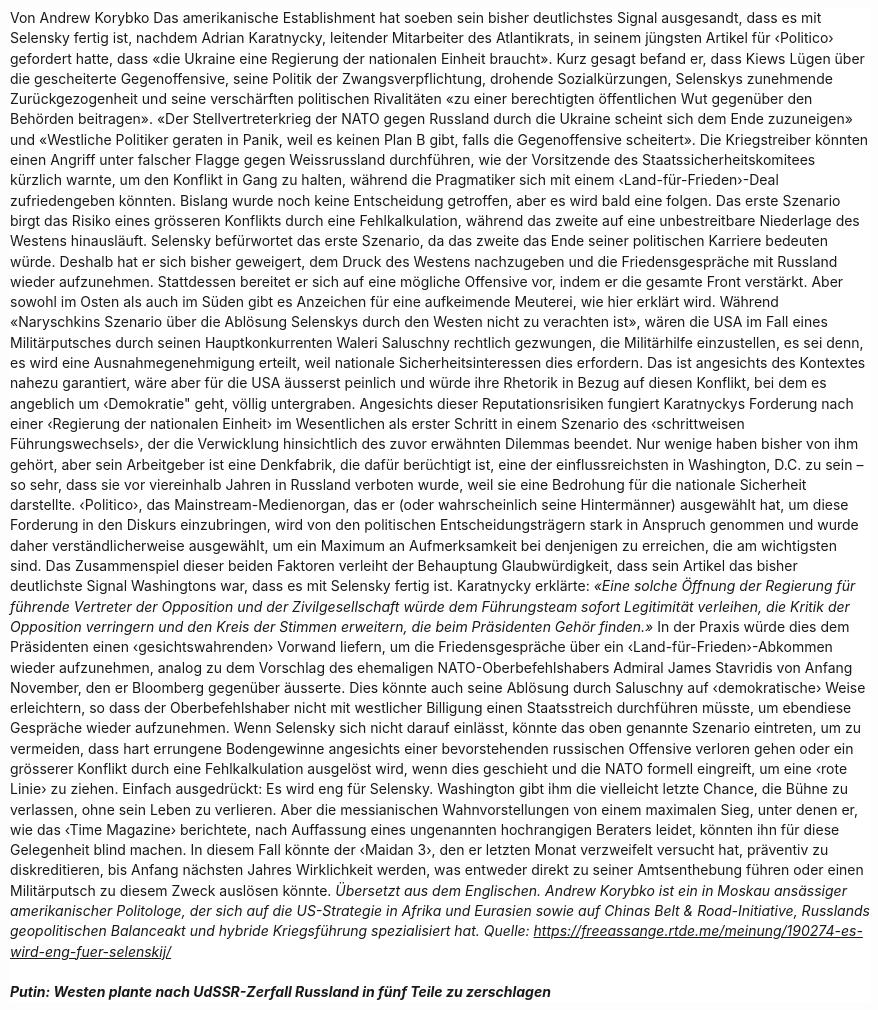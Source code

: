 Von Andrew Korybko Das amerikanische Establishment hat soeben sein bisher deutlichstes Signal ausgesandt, dass es mit Selensky fertig ist, nachdem Adrian Karatnycky, leitender Mitarbeiter des Atlantikrats, in seinem jüngsten Artikel für ‹Politico› gefordert hatte, dass «die Ukraine eine Regierung der nationalen Einheit braucht». Kurz gesagt befand er, dass Kiews Lügen über die gescheiterte Gegenoffensive, seine Politik der Zwangsverpflichtung, drohende Sozialkürzungen, Selenskys zunehmende Zurückgezogenheit und seine verschärften politischen Rivalitäten «zu einer berechtigten öffentlichen Wut gegenüber den Behörden beitragen». «Der Stellvertreterkrieg der NATO gegen Russland durch die Ukraine scheint sich dem Ende zuzuneigen» und «Westliche Politiker geraten in Panik, weil es keinen Plan B gibt, falls die Gegenoffensive scheitert». Die Kriegstreiber könnten einen Angriff unter falscher Flagge gegen Weissrussland durchführen, wie der Vorsitzende des Staatssicherheitskomitees kürzlich warnte, um den Konflikt in Gang zu halten, während die Pragmatiker sich mit einem ‹Land-für-Frieden›-Deal zufriedengeben könnten. Bislang wurde noch keine Entscheidung getroffen, aber es wird bald eine folgen. Das erste Szenario birgt das Risiko eines grösseren Konflikts durch eine Fehlkalkulation, während das zweite auf eine unbestreitbare Niederlage des Westens hinausläuft. Selensky befürwortet das erste Szenario, da das zweite das Ende seiner politischen Karriere bedeuten würde. Deshalb hat er sich bisher geweigert, dem Druck des Westens nachzugeben und die Friedensgespräche mit Russland wieder aufzunehmen. Stattdessen bereitet er sich auf eine mögliche Offensive vor, indem er die gesamte Front verstärkt. Aber sowohl im Osten als auch im Süden gibt es Anzeichen für eine aufkeimende Meuterei, wie hier erklärt wird.
Während «Naryschkins Szenario über die Ablösung Selenskys durch den Westen nicht zu verachten ist», wären die USA im Fall eines Militärputsches durch seinen Hauptkonkurrenten Waleri Saluschny rechtlich gezwungen, die Militärhilfe einzustellen, es sei denn, es wird eine Ausnahmegenehmigung erteilt, weil nationale Sicherheitsinteressen dies erfordern. Das ist angesichts des Kontextes nahezu garantiert, wäre aber für die USA äusserst peinlich und würde ihre Rhetorik in Bezug auf diesen Konflikt, bei dem es angeblich um ‹Demokratie" geht, völlig untergraben.
Angesichts dieser Reputationsrisiken fungiert Karatnyckys Forderung nach einer ‹Regierung der nationalen Einheit› im Wesentlichen als erster Schritt in einem Szenario des ‹schrittweisen Führungswechsels›, der die Verwicklung hinsichtlich des zuvor erwähnten Dilemmas beendet. Nur wenige haben bisher von ihm gehört, aber sein Arbeitgeber ist eine Denkfabrik, die dafür berüchtigt ist, eine der einflussreichsten in Washington, D.C. zu sein – so sehr, dass sie vor viereinhalb Jahren in Russland verboten wurde, weil sie eine Bedrohung für die nationale Sicherheit darstellte.
‹Politico›, das Mainstream-Medienorgan, das er (oder wahrscheinlich seine Hintermänner) ausgewählt hat, um diese Forderung in den Diskurs einzubringen, wird von den politischen Entscheidungsträgern stark in Anspruch genommen und wurde daher verständlicherweise ausgewählt, um ein Maximum an Aufmerksamkeit bei denjenigen zu erreichen, die am wichtigsten sind. Das Zusammenspiel dieser beiden Faktoren verleiht der Behauptung Glaubwürdigkeit, dass sein Artikel das bisher deutlichste Signal Washingtons war, dass es mit Selensky fertig ist.
Karatnycky erklärte: _«Eine solche Öffnung der Regierung für führende Vertreter der Opposition und der Zivilgesellschaft würde_ _dem Führungsteam sofort Legitimität verleihen, die Kritik der Opposition verringern und den Kreis der_ _Stimmen erweitern, die beim Präsidenten Gehör finden.»_ In der Praxis würde dies dem Präsidenten einen ‹gesichtswahrenden› Vorwand liefern, um die Friedensgespräche über ein ‹Land-für-Frieden›-Abkommen wieder aufzunehmen, analog zu dem Vorschlag des ehemaligen NATO-Oberbefehlshabers Admiral James Stavridis von Anfang November, den er Bloomberg gegenüber äusserte. Dies könnte auch seine Ablösung durch Saluschny auf ‹demokratische› Weise erleichtern, so dass der Oberbefehlshaber nicht mit westlicher Billigung einen Staatsstreich durchführen müsste, um ebendiese Gespräche wieder aufzunehmen. Wenn Selensky sich nicht darauf einlässt, könnte das oben genannte Szenario eintreten, um zu vermeiden, dass hart errungene Bodengewinne angesichts einer bevorstehenden russischen Offensive verloren gehen oder ein grösserer Konflikt durch eine Fehlkalkulation ausgelöst wird, wenn dies geschieht und die NATO formell eingreift, um eine ‹rote Linie› zu ziehen.
Einfach ausgedrückt: Es wird eng für Selensky. Washington gibt ihm die vielleicht letzte Chance, die Bühne zu verlassen, ohne sein Leben zu verlieren. Aber die messianischen Wahnvorstellungen von einem maximalen Sieg, unter denen er, wie das ‹Time Magazine› berichtete, nach Auffassung eines ungenannten hochrangigen Beraters leidet, könnten ihn für diese Gelegenheit blind machen. In diesem Fall könnte der ‹Maidan 3›, den er letzten Monat verzweifelt versucht hat, präventiv zu diskreditieren, bis Anfang nächsten Jahres Wirklichkeit werden, was entweder direkt zu seiner Amtsenthebung führen oder einen Militärputsch zu diesem Zweck auslösen könnte.
_Übersetzt aus dem Englischen._ _Andrew Korybko ist ein in Moskau ansässiger amerikanischer Politologe, der sich auf die US-Strategie in Afrika und Eurasien_ _sowie auf Chinas Belt & Road-Initiative, Russlands geopolitischen Balanceakt und hybride Kriegsführung spezialisiert hat._ _Quelle: https://freeassange.rtde.me/meinung/190274-es-wird-eng-fuer-selenskij/_
##### Putin: Westen plante nach UdSSR-Zerfall  Russland in fünf Teile zu zerschlagen